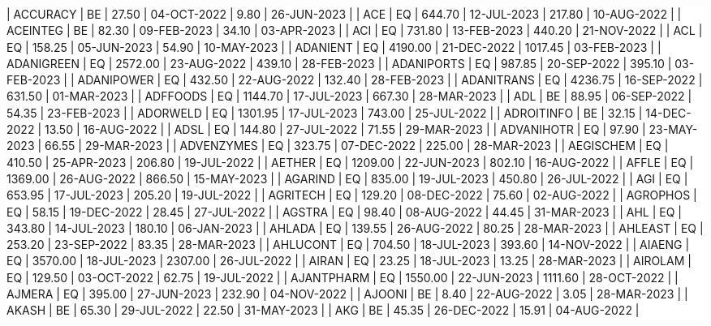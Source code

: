 | ACCURACY | BE | 27.50 | 04-OCT-2022 | 9.80 | 26-JUN-2023 |
| ACE | EQ | 644.70 | 12-JUL-2023 | 217.80 | 10-AUG-2022 |
| ACEINTEG | BE | 82.30 | 09-FEB-2023 | 34.10 | 03-APR-2023 |
| ACI | EQ | 731.80 | 13-FEB-2023 | 440.20 | 21-NOV-2022 |
| ACL | EQ | 158.25 | 05-JUN-2023 | 54.90 | 10-MAY-2023 |
| ADANIENT | EQ | 4190.00 | 21-DEC-2022 | 1017.45 | 03-FEB-2023 |
| ADANIGREEN | EQ | 2572.00 | 23-AUG-2022 | 439.10 | 28-FEB-2023 |
| ADANIPORTS | EQ | 987.85 | 20-SEP-2022 | 395.10 | 03-FEB-2023 |
| ADANIPOWER | EQ | 432.50 | 22-AUG-2022 | 132.40 | 28-FEB-2023 |
| ADANITRANS | EQ | 4236.75 | 16-SEP-2022 | 631.50 | 01-MAR-2023 |
| ADFFOODS | EQ | 1144.70 | 17-JUL-2023 | 667.30 | 28-MAR-2023 |
| ADL | BE | 88.95 | 06-SEP-2022 | 54.35 | 23-FEB-2023 |
| ADORWELD | EQ | 1301.95 | 17-JUL-2023 | 743.00 | 25-JUL-2022 |
| ADROITINFO | BE | 32.15 | 14-DEC-2022 | 13.50 | 16-AUG-2022 |
| ADSL | EQ | 144.80 | 27-JUL-2022 | 71.55 | 29-MAR-2023 |
| ADVANIHOTR | EQ | 97.90 | 23-MAY-2023 | 66.55 | 29-MAR-2023 |
| ADVENZYMES | EQ | 323.75 | 07-DEC-2022 | 225.00 | 28-MAR-2023 |
| AEGISCHEM | EQ | 410.50 | 25-APR-2023 | 206.80 | 19-JUL-2022 |
| AETHER | EQ | 1209.00 | 22-JUN-2023 | 802.10 | 16-AUG-2022 |
| AFFLE | EQ | 1369.00 | 26-AUG-2022 | 866.50 | 15-MAY-2023 |
| AGARIND | EQ | 835.00 | 19-JUL-2023 | 450.80 | 26-JUL-2022 |
| AGI | EQ | 653.95 | 17-JUL-2023 | 205.20 | 19-JUL-2022 |
| AGRITECH | EQ | 129.20 | 08-DEC-2022 | 75.60 | 02-AUG-2022 |
| AGROPHOS | EQ | 58.15 | 19-DEC-2022 | 28.45 | 27-JUL-2022 |
| AGSTRA | EQ | 98.40 | 08-AUG-2022 | 44.45 | 31-MAR-2023 |
| AHL | EQ | 343.80 | 14-JUL-2023 | 180.10 | 06-JAN-2023 |
| AHLADA | EQ | 139.55 | 26-AUG-2022 | 80.25 | 28-MAR-2023 |
| AHLEAST | EQ | 253.20 | 23-SEP-2022 | 83.35 | 28-MAR-2023 |
| AHLUCONT | EQ | 704.50 | 18-JUL-2023 | 393.60 | 14-NOV-2022 |
| AIAENG | EQ | 3570.00 | 18-JUL-2023 | 2307.00 | 26-JUL-2022 |
| AIRAN | EQ | 23.25 | 18-JUL-2023 | 13.25 | 28-MAR-2023 |
| AIROLAM | EQ | 129.50 | 03-OCT-2022 | 62.75 | 19-JUL-2022 |
| AJANTPHARM | EQ | 1550.00 | 22-JUN-2023 | 1111.60 | 28-OCT-2022 |
| AJMERA | EQ | 395.00 | 27-JUN-2023 | 232.90 | 04-NOV-2022 |
| AJOONI | BE | 8.40 | 22-AUG-2022 | 3.05 | 28-MAR-2023 |
| AKASH | BE | 65.30 | 29-JUL-2022 | 22.50 | 31-MAY-2023 |
| AKG | BE | 45.35 | 26-DEC-2022 | 15.91 | 04-AUG-2022 |